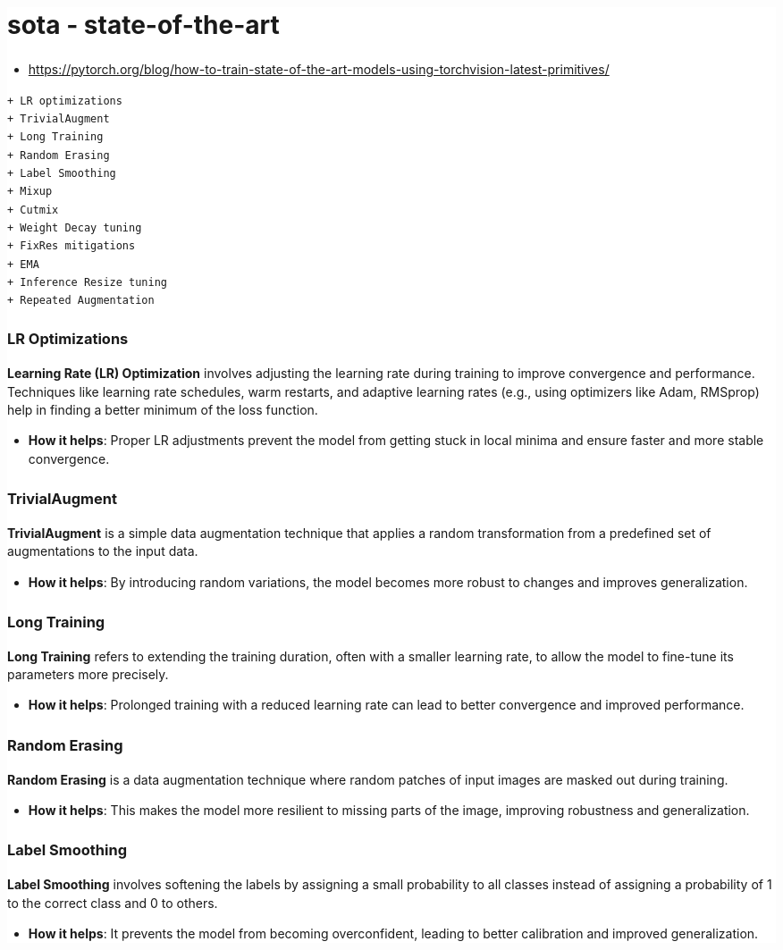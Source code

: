 # sota - state-of-the-art

* https://pytorch.org/blog/how-to-train-state-of-the-art-models-using-torchvision-latest-primitives/


```
+ LR optimizations 	
+ TrivialAugment 	
+ Long Training 	
+ Random Erasing 	
+ Label Smoothing 
+ Mixup 	
+ Cutmix 	
+ Weight Decay tuning 	
+ FixRes mitigations 	
+ EMA 	
+ Inference Resize tuning 
+ Repeated Augmentation 
```



### LR Optimizations
**Learning Rate (LR) Optimization** involves adjusting the learning rate during training to improve convergence and performance. Techniques like learning rate schedules, warm restarts, and adaptive learning rates (e.g., using optimizers like Adam, RMSprop) help in finding a better minimum of the loss function.
- **How it helps**: Proper LR adjustments prevent the model from getting stuck in local minima and ensure faster and more stable convergence.

### TrivialAugment
**TrivialAugment** is a simple data augmentation technique that applies a random transformation from a predefined set of augmentations to the input data.
- **How it helps**: By introducing random variations, the model becomes more robust to changes and improves generalization.

### Long Training
**Long Training** refers to extending the training duration, often with a smaller learning rate, to allow the model to fine-tune its parameters more precisely.
- **How it helps**: Prolonged training with a reduced learning rate can lead to better convergence and improved performance.

### Random Erasing
**Random Erasing** is a data augmentation technique where random patches of input images are masked out during training.
- **How it helps**: This makes the model more resilient to missing parts of the image, improving robustness and generalization.

### Label Smoothing
**Label Smoothing** involves softening the labels by assigning a small probability to all classes instead of assigning a probability of 1 to the correct class and 0 to others.
- **How it helps**: It prevents the model from becoming overconfident, leading to better calibration and improved generalization.
